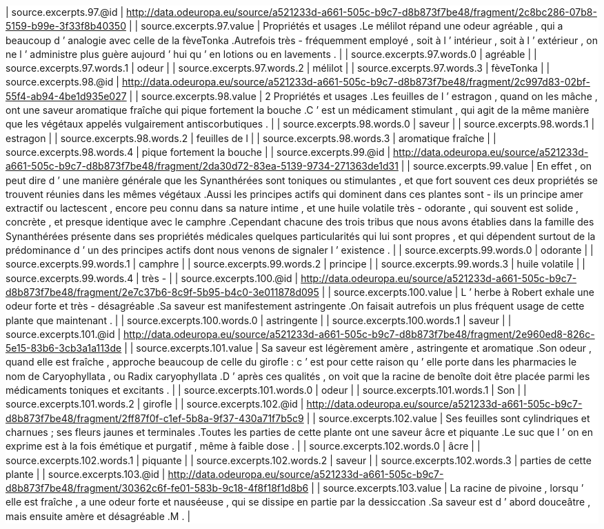 | source.excerpts.97.@id | http://data.odeuropa.eu/source/a521233d-a661-505c-b9c7-d8b873f7be48/fragment/2c8bc286-07b8-5159-b99e-3f33f8b40350 |
| source.excerpts.97.value | Propriétés et usages .Le mélilot répand une odeur agréable , qui a beaucoup d ’ analogie avec celle de la fèveTonka .Autrefois très - fréquemment employé , soit à l ’ intérieur , soit à l ’ extérieur , on ne l ’ administre plus guère aujourd ’ hui qu ’ en lotions ou en lavements . |
| source.excerpts.97.words.0 | agréable |
| source.excerpts.97.words.1 | odeur |
| source.excerpts.97.words.2 | mélilot |
| source.excerpts.97.words.3 | fèveTonka |
| source.excerpts.98.@id | http://data.odeuropa.eu/source/a521233d-a661-505c-b9c7-d8b873f7be48/fragment/2c997d83-02bf-55f4-ab94-4be1d935e027 |
| source.excerpts.98.value | 2 Propriétés et usages .Les feuilles de l ’ estragon , quand on les mâche , ont une saveur aromatique fraîche qui pique fortement la bouche .C ’ est un médicament stimulant , qui agit de la même manière que les végétaux appelés vulgairement antiscorbutiques . |
| source.excerpts.98.words.0 | saveur |
| source.excerpts.98.words.1 | estragon |
| source.excerpts.98.words.2 | feuilles de l |
| source.excerpts.98.words.3 | aromatique fraîche |
| source.excerpts.98.words.4 | pique fortement la bouche |
| source.excerpts.99.@id | http://data.odeuropa.eu/source/a521233d-a661-505c-b9c7-d8b873f7be48/fragment/2da30d72-83ea-5139-9734-271363de1d31 |
| source.excerpts.99.value | En effet , on peut dire d ’ une manière générale que les Synanthérées sont toniques ou stimulantes , et que fort souvent ces deux propriétés se trouvent réunies dans les mêmes végétaux .Aussi les principes actifs qui dominent dans ces plantes sont - ils un principe amer extractif ou lactescent , encore peu connu dans sa nature intime , et une huile volatile très - odorante , qui souvent est solide , concrète , et presque identique avec le camphre .Cependant chacune des trois tribus que nous avons établies dans la famille des Synanthérées présente dans ses propriétés médicales quelques particularités qui lui sont propres , et qui dépendent surtout de la prédominance d ’ un des principes actifs dont nous venons de signaler l ’ existence . |
| source.excerpts.99.words.0 | odorante |
| source.excerpts.99.words.1 | camphre |
| source.excerpts.99.words.2 | principe |
| source.excerpts.99.words.3 | huile volatile |
| source.excerpts.99.words.4 | très - |
| source.excerpts.100.@id | http://data.odeuropa.eu/source/a521233d-a661-505c-b9c7-d8b873f7be48/fragment/2e7c37b6-8c9f-5b95-b4c0-3e011878d095 |
| source.excerpts.100.value | L ’ herbe à Robert exhale une odeur forte et très - désagréable .Sa saveur est manifestement astringente .On faisait autrefois un plus fréquent usage de cette plante que maintenant . |
| source.excerpts.100.words.0 | astringente |
| source.excerpts.100.words.1 | saveur |
| source.excerpts.101.@id | http://data.odeuropa.eu/source/a521233d-a661-505c-b9c7-d8b873f7be48/fragment/2e960ed8-826c-5e15-83b6-3cb3a1a113de |
| source.excerpts.101.value | Sa saveur est légèrement amère , astringente et aromatique .Son odeur , quand elle est fraîche , approche beaucoup de celle du girofle : c ’ est pour cette raison qu ’ elle porte dans les pharmacies le nom de Caryophyllata , ou Radix caryophyllata .D ’ après ces qualités , on voit que la racine de benoîte doit être placée parmi les médicaments toniques et excitants . |
| source.excerpts.101.words.0 | odeur |
| source.excerpts.101.words.1 | Son |
| source.excerpts.101.words.2 | girofle |
| source.excerpts.102.@id | http://data.odeuropa.eu/source/a521233d-a661-505c-b9c7-d8b873f7be48/fragment/2ff87f0f-c1ef-5b8a-9f37-430a71f7b5c9 |
| source.excerpts.102.value | Ses feuilles sont cylindriques et charnues ; ses fleurs jaunes et terminales .Toutes les parties de cette plante ont une saveur âcre et piquante .Le suc que l ’ on en exprime est à la fois émétique et purgatif , même à faible dose . |
| source.excerpts.102.words.0 | âcre |
| source.excerpts.102.words.1 | piquante |
| source.excerpts.102.words.2 | saveur |
| source.excerpts.102.words.3 | parties de cette plante |
| source.excerpts.103.@id | http://data.odeuropa.eu/source/a521233d-a661-505c-b9c7-d8b873f7be48/fragment/30362c6f-fe01-583b-9c18-4f8f18f1d8b6 |
| source.excerpts.103.value | La racine de pivoine , lorsqu ’ elle est fraîche , a une odeur forte et nauséeuse , qui se dissipe en partie par la dessiccation .Sa saveur est d ’ abord douceâtre , mais ensuite amère et désagréable .M . |